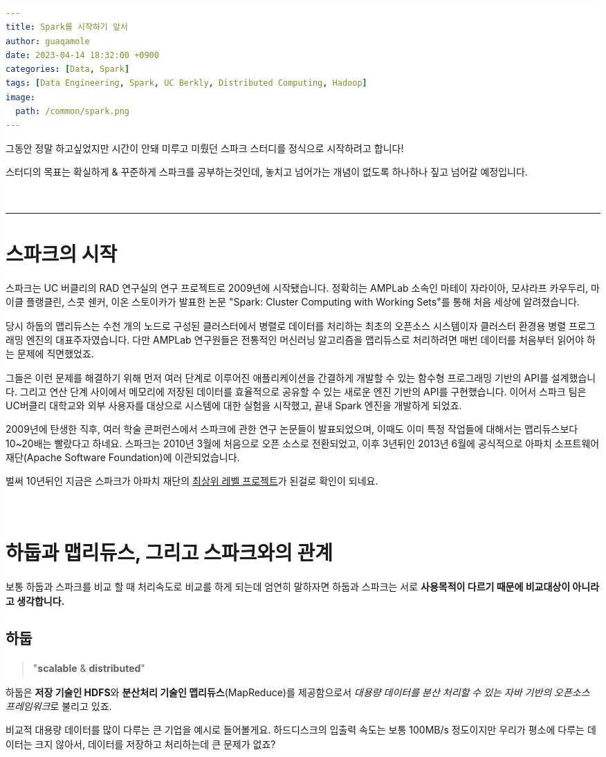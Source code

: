 ```yaml
---
title: Spark를 시작하기 앞서
author: guaqamole
date: 2023-04-14 18:32:00 +0900
categories: [Data, Spark]
tags: [Data Engineering, Spark, UC Berkly, Distributed Computing, Hadoop]
image:
  path: /common/spark.png
---
```


그동안 정말 하고싶었지만 시간이 안돼 미루고 미뤘던 스파크 스터디를 정식으로 시작하려고 합니다! 

스터디의 목표는 확실하게 & 꾸준하게 스파크를 공부하는것인데, 놓치고 넘어가는 개념이 없도록 하나하나 짚고 넘어갈 예정입니다.

<br>



****

# 스파크의 시작

스파크는 UC 버클리의 RAD 연구실의 연구 프로젝트로 2009년에 시작됐습니다. 정확히는 AMPLab 소속인 마테이 자라이아, 모샤라프 카우두리, 마이클 플랭클린, 스콧 쉔커, 이온 스토이카가 발표한 논문 "Spark: Cluster Computing with Working Sets"를 통해 처음 세상에 알려졌습니다. 

당시 하둡의 맵리듀스는 수천 개의 노드로 구성된 클러스터에서 병렬로 데이터를 처리하는 최초의 오픈소스 시스템이자 클러스터 환경용 병렬 프로그래밍 엔진의 대표주자였습니다. 다만 AMPLab 연구원들은 전통적인 머신러닝 알고리즘을 맵리듀스로 처리하려면 매번 데이터를 처음부터 읽어야 하는 문제에 직면했었죠.

그들은 이런 문제를 해결하기 위해 먼저 여러 단계로 이루어진 애플리케이션을 간결하게 개발할 수 있는 함수형 프로그래밍 기반의 API를 설계했습니다. 그리고 연산 단계 사이에서 메모리에 저장된 데이터를 효율적으로 공유할 수 있는 새로운 엔진 기반의 API를 구현했습니다. 이어서 스파크 팀은 UC버클리 대학교와 외부 사용자를 대상으로 시스템에 대한 실험을 시작했고, 끝내 Spark 엔진을 개발하게 되었죠.

2009년에 탄생한 직후, 여러 학술 콘퍼런스에서 스파크에 관한 연구 논문들이 발표되었으며, 이때도 이미 특정 작업들에 대해서는 맵리듀스보다 10~20배는 빨랐다고 하네요. 스파크는 2010년 3월에 처음으로 오픈 소스로 전환되었고, 이후 3년뒤인 2013년 6월에 공식적으로 아파치 소프트웨어 재단(Apache Software Foundation)에 이관되었습니다. 

벌써 10년뒤인 지금은 스파크가 아파치 재단의 [최상위 레벨 프로젝트](https://en.wikipedia.org/wiki/List_of_Apache_Software_Foundation_projects)가 된걸로 확인이 되네요.

<br>

# 하둡과 맵리듀스, 그리고 스파크와의 관계

보통 하둡과 스파크를 비교 할 때 처리속도로 비교를 하게 되는데 엄연히 말하자면 하둡과 스파크는 서로 **사용목적이 다르기 때문에 비교대상이 아니라고 생각합니다.**

## 하둡

> "**scalable** & **distributed**"

하둡은 **저장 기술인 HDFS**와 **분산처리 기술인 맵리듀스**(MapReduce)를 제공함으로서 *대용량 데이터를 분산 처리할 수 있는 자바 기반의 오픈소스 프레임워크*로 불리고 있죠.

비교적 대용량 데이터를 많이 다루는 큰 기업을 예시로 들어볼게요. 하드디스크의 입출력 속도는 보통 100MB/s 정도이지만 우리가 평소에 다루는 데이터는 크지 않아서, 데이터를 저장하고 처리하는데 큰 문제가 없죠? 
